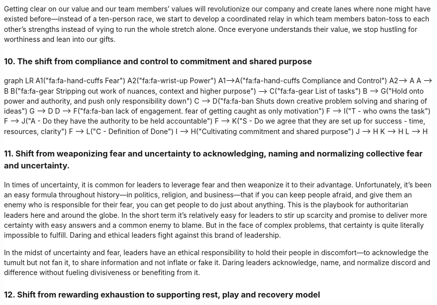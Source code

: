 Getting clear on our value and our team members’ values will revolutionize our company and create lanes where none might have existed before—instead of a ten-person race, we start to develop a coordinated relay in which team members baton-toss to each other’s strengths instead of vying to run the whole stretch alone. Once everyone understands their value, we stop hustling for worthiness and lean into our gifts.

### 10. The shift from compliance and control to commitment and shared purpose

<div class=mermaid>
   graph LR
   A1("fa:fa-hand-cuffs Fear")
   A2("fa:fa-wrist-up Power")
   A1-->A("fa:fa-hand-cuffs Compliance and Control")
   A2--> A
   A --> B
   B("fa:fa-gear Stripping out work of nuances, context and higher purpose") --> C("fa:fa-gear List of tasks")
   B --> G("Hold onto power and authority, and push only responsibility down")
   C --> D("fa:fa-ban Shuts down creative problem solving and sharing of ideas")
   G --> D
   D --> F("fa:fa-ban lack of engagement. fear of getting caught as only motivation")
   F --> I("T - who owns the task")
   F --> J("A - Do they have the authority to be held accountable")
   F --> K("S - Do we agree that they are set up for success - time, resources, clarity")
   F --> L("C - Definition of Done")
   I --> H("Cultivating commitment and shared purpose")
   J --> H
   K --> H
   L --> H

</div>

### 11. Shift from weaponizing fear and uncertainty to acknowledging, naming and normalizing collective fear and uncertainty.

In times of uncertainty, it is common for leaders to leverage fear and then weaponize it to their advantage. Unfortunately, it’s been an easy formula throughout history—in politics, religion, and business—that if you can keep people afraid, and give them an enemy who is responsible for their fear, you can get people to do just about anything. This is the playbook for authoritarian leaders here and around the globe. In the short term it’s relatively easy for leaders to stir up scarcity and promise to deliver more certainty with easy answers and a common enemy to blame. But in the face of complex problems, that certainty is quite literally impossible to fulfill. Daring and ethical leaders fight against this brand of leadership.

In the midst of uncertainty and fear, leaders have an ethical responsibility to hold their people in discomfort—to acknowledge the tumult but not fan it, to share information and not inflate or fake it. Daring leaders acknowledge, name, and normalize discord and difference without fueling divisiveness or benefiting from it.

### 12. Shift from rewarding exhaustion to supporting rest, play and recovery model

